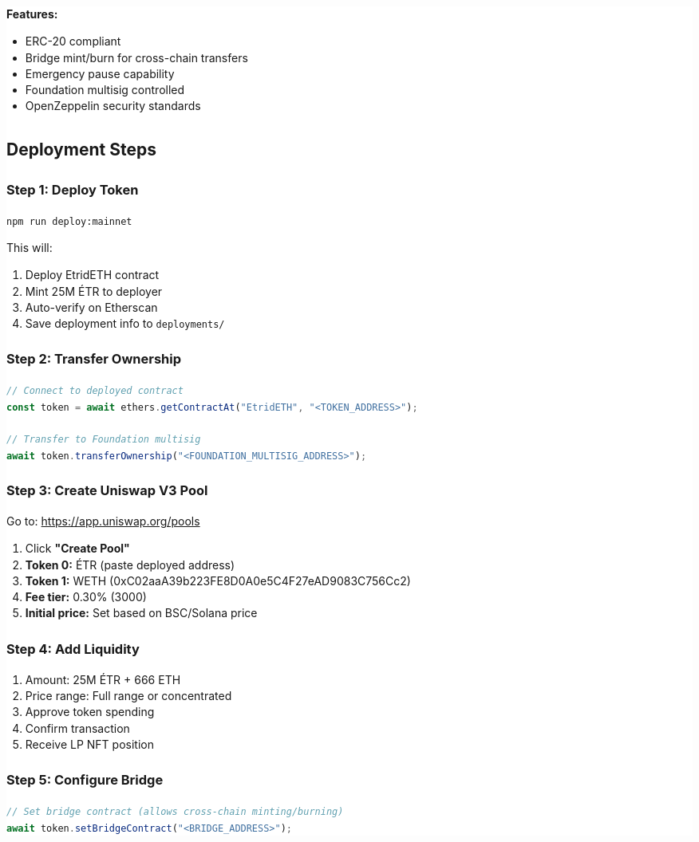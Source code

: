 **Features:**
- ERC-20 compliant
- Bridge mint/burn for cross-chain transfers
- Emergency pause capability
- Foundation multisig controlled
- OpenZeppelin security standards

## Deployment Steps

### Step 1: Deploy Token

```bash
npm run deploy:mainnet
```

This will:
1. Deploy EtridETH contract
2. Mint 25M ÉTR to deployer
3. Auto-verify on Etherscan
4. Save deployment info to `deployments/`

### Step 2: Transfer Ownership

```javascript
// Connect to deployed contract
const token = await ethers.getContractAt("EtridETH", "<TOKEN_ADDRESS>");

// Transfer to Foundation multisig
await token.transferOwnership("<FOUNDATION_MULTISIG_ADDRESS>");
```

### Step 3: Create Uniswap V3 Pool

Go to: https://app.uniswap.org/pools

1. Click **"Create Pool"**
2. **Token 0:** ÉTR (paste deployed address)
3. **Token 1:** WETH (0xC02aaA39b223FE8D0A0e5C4F27eAD9083C756Cc2)
4. **Fee tier:** 0.30% (3000)
5. **Initial price:** Set based on BSC/Solana price

### Step 4: Add Liquidity

1. Amount: 25M ÉTR + 666 ETH
2. Price range: Full range or concentrated
3. Approve token spending
4. Confirm transaction
5. Receive LP NFT position

### Step 5: Configure Bridge

```javascript
// Set bridge contract (allows cross-chain minting/burning)
await token.setBridgeContract("<BRIDGE_ADDRESS>");
```
